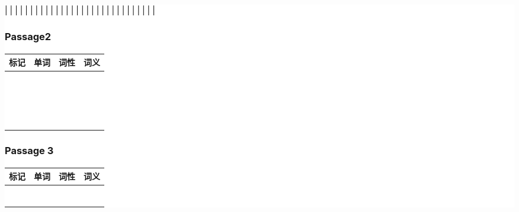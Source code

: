|      |      |      |      |
|      |      |      |      |
|      |      |      |      |
|      |      |      |      |
|      |      |      |      |
|      |      |      |      |

### Passage2

| 标记 | 单词 | 词性 | 词义 |
| ---- | ---- | ---- | ---- |
|      |      |      |      |
|      |      |      |      |
|      |      |      |      |
|      |      |      |      |
|      |      |      |      |
|      |      |      |      |
|      |      |      |      |
|      |      |      |      |
|      |      |      |      |
|      |      |      |      |
|      |      |      |      |
|      |      |      |      |
|      |      |      |      |
|      |      |      |      |
|      |      |      |      |
|      |      |      |      |
|      |      |      |      |
|      |      |      |      |
|      |      |      |      |

### Passage 3

| 标记 | 单词 | 词性 | 词义 |
| ---- | ---- | ---- | ---- |
|      |      |      |      |
|      |      |      |      |
|      |      |      |      |
|      |      |      |      |
|      |      |      |      |
|      |      |      |      |
|      |      |      |      |